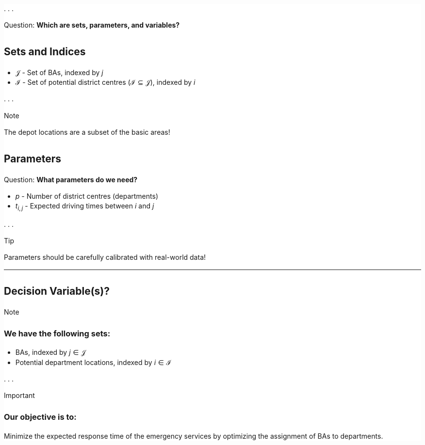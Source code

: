 . . .

<span class="question">Question:</span> **Which are sets, parameters,
and variables?**

## Sets and Indices

<div class="incremental">

- $\mathcal{J}$ - Set of BAs, indexed by $j$
- $\mathcal{I}$ - Set of potential district centres
  ($\mathcal{I} \subseteq \mathcal{J}$), indexed by $i$

</div>

. . .

> [!NOTE]
>
> The depot locations are a <span class="highlight">subset</span> of the
> basic areas!

## Parameters

<span class="question">Question:</span> **What parameters do we need?**

<div class="incremental">

- $p$ - Number of district centres (departments)
- $t_{i,j}$ - Expected driving times between $i$ and $j$

</div>

. . .

> [!TIP]
>
> Parameters should be carefully calibrated with real-world data!

------------------------------------------------------------------------

## Decision Variable(s)?

> [!NOTE]
>
> ### We have the following sets:
>
> - BAs, indexed by $j \in \mathcal{J}$
> - Potential department locations, indexed by $i \in \mathcal{I}$

. . .

> [!IMPORTANT]
>
> ### Our objective is to:
>
> <span class="highlight">Minimize the expected response time</span> of
> the emergency services by optimizing the assignment of BAs to
> departments.


[^1]: Zoltners and Sinha (1983)